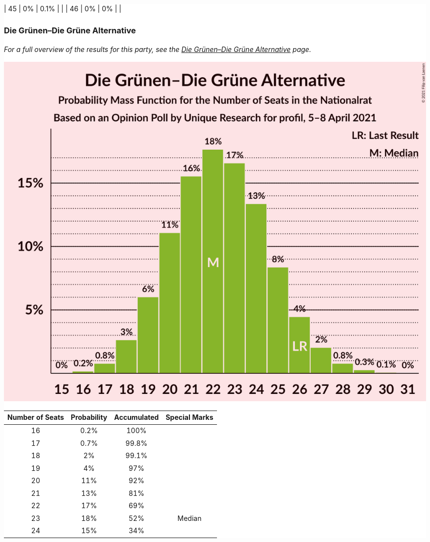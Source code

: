 | 45 | 0% | 0.1% |  |
| 46 | 0% | 0% |  |

### Die Grünen–Die Grüne Alternative

*For a full overview of the results for this party, see the [Die Grünen–Die Grüne Alternative](party-diegrünen–diegrünealternative.html) page.*

![Graph with seats probability mass function not yet produced](2021-04-08-UniqueResearch-seats-pmf-diegrünen–diegrünealternative.png "Seats Probability Mass Function")

| Number of Seats | Probability | Accumulated | Special Marks |
|:---------------:|:-----------:|:-----------:|:-------------:|
| 16 | 0.2% | 100% |  |
| 17 | 0.7% | 99.8% |  |
| 18 | 2% | 99.1% |  |
| 19 | 4% | 97% |  |
| 20 | 11% | 92% |  |
| 21 | 13% | 81% |  |
| 22 | 17% | 69% |  |
| 23 | 18% | 52% | Median |
| 24 | 15% | 34% |  |